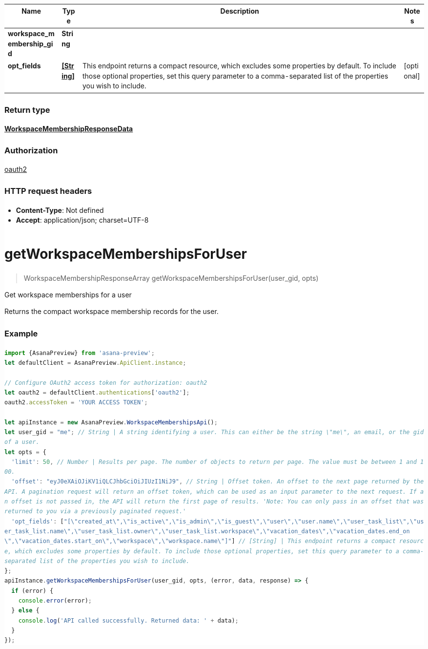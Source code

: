 Name | Type | Description  | Notes
------------- | ------------- | ------------- | -------------
 **workspace_membership_gid** | **String**|  | 
 **opt_fields** | [**[String]**](String.md)| This endpoint returns a compact resource, which excludes some properties by default. To include those optional properties, set this query parameter to a comma-separated list of the properties you wish to include. | [optional] 

### Return type

[**WorkspaceMembershipResponseData**](WorkspaceMembershipResponseData.md)

### Authorization

[oauth2](../README.md#oauth2)

### HTTP request headers

 - **Content-Type**: Not defined
 - **Accept**: application/json; charset=UTF-8

<a name="getWorkspaceMembershipsForUser"></a>
# **getWorkspaceMembershipsForUser**
> WorkspaceMembershipResponseArray getWorkspaceMembershipsForUser(user_gid, opts)

Get workspace memberships for a user

Returns the compact workspace membership records for the user.

### Example
```javascript
import {AsanaPreview} from 'asana-preview';
let defaultClient = AsanaPreview.ApiClient.instance;

// Configure OAuth2 access token for authorization: oauth2
let oauth2 = defaultClient.authentications['oauth2'];
oauth2.accessToken = 'YOUR ACCESS TOKEN';

let apiInstance = new AsanaPreview.WorkspaceMembershipsApi();
let user_gid = "me"; // String | A string identifying a user. This can either be the string \"me\", an email, or the gid of a user.
let opts = { 
  'limit': 50, // Number | Results per page. The number of objects to return per page. The value must be between 1 and 100.
  'offset': "eyJ0eXAiOJiKV1iQLCJhbGciOiJIUzI1NiJ9", // String | Offset token. An offset to the next page returned by the API. A pagination request will return an offset token, which can be used as an input parameter to the next request. If an offset is not passed in, the API will return the first page of results. 'Note: You can only pass in an offset that was returned to you via a previously paginated request.'
  'opt_fields': ["[\"created_at\",\"is_active\",\"is_admin\",\"is_guest\",\"user\",\"user.name\",\"user_task_list\",\"user_task_list.name\",\"user_task_list.owner\",\"user_task_list.workspace\",\"vacation_dates\",\"vacation_dates.end_on\",\"vacation_dates.start_on\",\"workspace\",\"workspace.name\"]"] // [String] | This endpoint returns a compact resource, which excludes some properties by default. To include those optional properties, set this query parameter to a comma-separated list of the properties you wish to include.
};
apiInstance.getWorkspaceMembershipsForUser(user_gid, opts, (error, data, response) => {
  if (error) {
    console.error(error);
  } else {
    console.log('API called successfully. Returned data: ' + data);
  }
});
```
